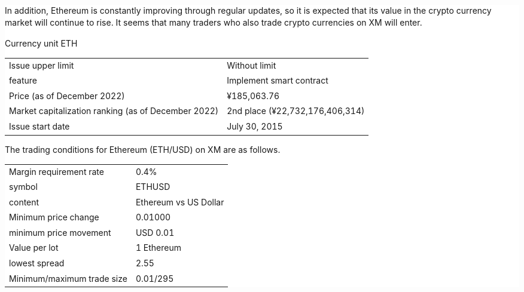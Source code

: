 In addition, Ethereum is constantly improving through regular updates, so it is expected that its value in the crypto currency market will continue to rise. It seems that many traders who also trade crypto currencies on XM will enter.

Currency unit	ETH

<table>
    <tr>
      <td>Issue upper limit</td>
      <td>Without limit</td>
    </tr>
    <tr>
      <td>feature</td>
      <td>Implement smart contract</td>
    </tr>
    <tr>
      <td>Price (as of December 2022)</td>
      <td>¥185,063.76</td>
    </tr>
    <tr>
      <td>Market capitalization ranking (as of December 2022)</td>
      <td>2nd place (¥22,732,176,406,314)</td>
    </tr>
    <tr>
      <td>Issue start date</td>
      <td>July 30, 2015</td>
    </tr>
</table>

The trading conditions for Ethereum (ETH/USD) on XM are as follows.

<table>
    <tr>
      <td>Margin requirement rate</td>
      <td>0.4%</td>
    </tr>
    <tr>
      <td>symbol</td>
      <td>ETHUSD</td>
    </tr>
    <tr>
      <td>content</td>
      <td>Ethereum vs US Dollar</td>
    </tr>
    <tr>
      <td>Minimum price change</td>
      <td>0.01000</td>
    </tr>
    <tr>
      <td>minimum price movement</td>
      <td>USD 0.01</td>
    </tr>
    <tr>
      <td>Value per lot</td>
      <td>1 Ethereum</td>
    </tr>
    <tr>
      <td>lowest spread</td>
      <td>2.55</td>
    </tr>
    <tr>
      <td>Minimum/maximum trade size</td>
      <td>0.01/295</td>
    </tr>
    <tr>